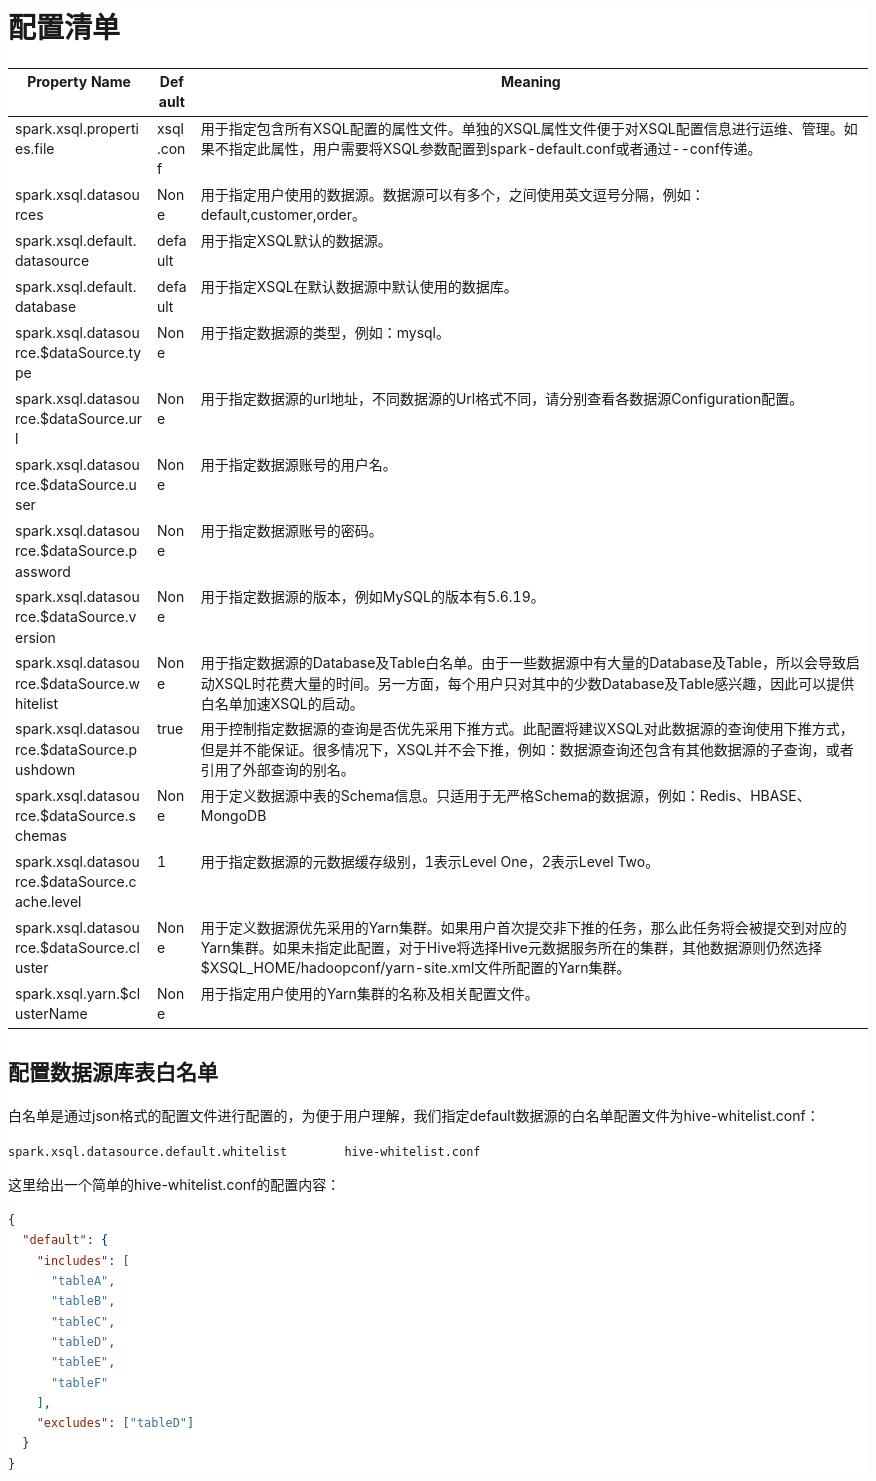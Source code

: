 # 配置清单

| Property Name                               | Default | Meaning                                                      |
| ------------------------------------------- | ------- | ------------------------------------------------------------ |
| spark.xsql.properties.file | xsql.conf | 用于指定包含所有XSQL配置的属性文件。单独的XSQL属性文件便于对XSQL配置信息进行运维、管理。如果不指定此属性，用户需要将XSQL参数配置到spark-default.conf或者通过--conf传递。 |
| spark.xsql.datasources                      | None    | 用于指定用户使用的数据源。数据源可以有多个，之间使用英文逗号分隔，例如：default,customer,order。 |
| spark.xsql.default.datasource               | default | 用于指定XSQL默认的数据源。                                   |
| spark.xsql.default.database                 | default | 用于指定XSQL在默认数据源中默认使用的数据库。                 |
| spark.xsql.datasource.$dataSource.type      | None    | 用于指定数据源的类型，例如：mysql。                          |
| spark.xsql.datasource.$dataSource.url       | None    | 用于指定数据源的url地址，不同数据源的Url格式不同，请分别查看各数据源Configuration配置。 |
| spark.xsql.datasource.$dataSource.user      | None    | 用于指定数据源账号的用户名。                                 |
| spark.xsql.datasource.$dataSource.password  | None    | 用于指定数据源账号的密码。                                   |
| spark.xsql.datasource.$dataSource.version   | None    | 用于指定数据源的版本，例如MySQL的版本有5.6.19。              |
| spark.xsql.datasource.$dataSource.whitelist | None    | 用于指定数据源的Database及Table白名单。由于一些数据源中有大量的Database及Table，所以会导致启动XSQL时花费大量的时间。另一方面，每个用户只对其中的少数Database及Table感兴趣，因此可以提供白名单加速XSQL的启动。 |
| spark.xsql.datasource.$dataSource.pushdown  | true    | 用于控制指定数据源的查询是否优先采用下推方式。此配置将建议XSQL对此数据源的查询使用下推方式，但是并不能保证。很多情况下，XSQL并不会下推，例如：数据源查询还包含有其他数据源的子查询，或者引用了外部查询的别名。 |
| spark.xsql.datasource.$dataSource.schemas   | None    | 用于定义数据源中表的Schema信息。只适用于无严格Schema的数据源，例如：Redis、HBASE、MongoDB |
| spark.xsql.datasource.$dataSource.cache.level | 1     | 用于指定数据源的元数据缓存级别，1表示Level One，2表示Level Two。 |
| spark.xsql.datasource.$dataSource.cluster   | None    | 用于定义数据源优先采用的Yarn集群。如果用户首次提交非下推的任务，那么此任务将会被提交到对应的Yarn集群。如果未指定此配置，对于Hive将选择Hive元数据服务所在的集群，其他数据源则仍然选择$XSQL_HOME/hadoopconf/yarn-site.xml文件所配置的Yarn集群。 |
| spark.xsql.yarn.$clusterName                | None    | 用于指定用户使用的Yarn集群的名称及相关配置文件。             |

## 配置数据源库表白名单

​	白名单是通过json格式的配置文件进行配置的，为便于用户理解，我们指定default数据源的白名单配置文件为hive-whitelist.conf：

```properties
spark.xsql.datasource.default.whitelist        hive-whitelist.conf
```

这里给出一个简单的hive-whitelist.conf的配置内容：

```json
{
  "default": {
    "includes": [
      "tableA",
      "tableB",
      "tableC",
      "tableD",
      "tableE",
      "tableF"
    ],
    "excludes": ["tableD"]
  }
}
```
